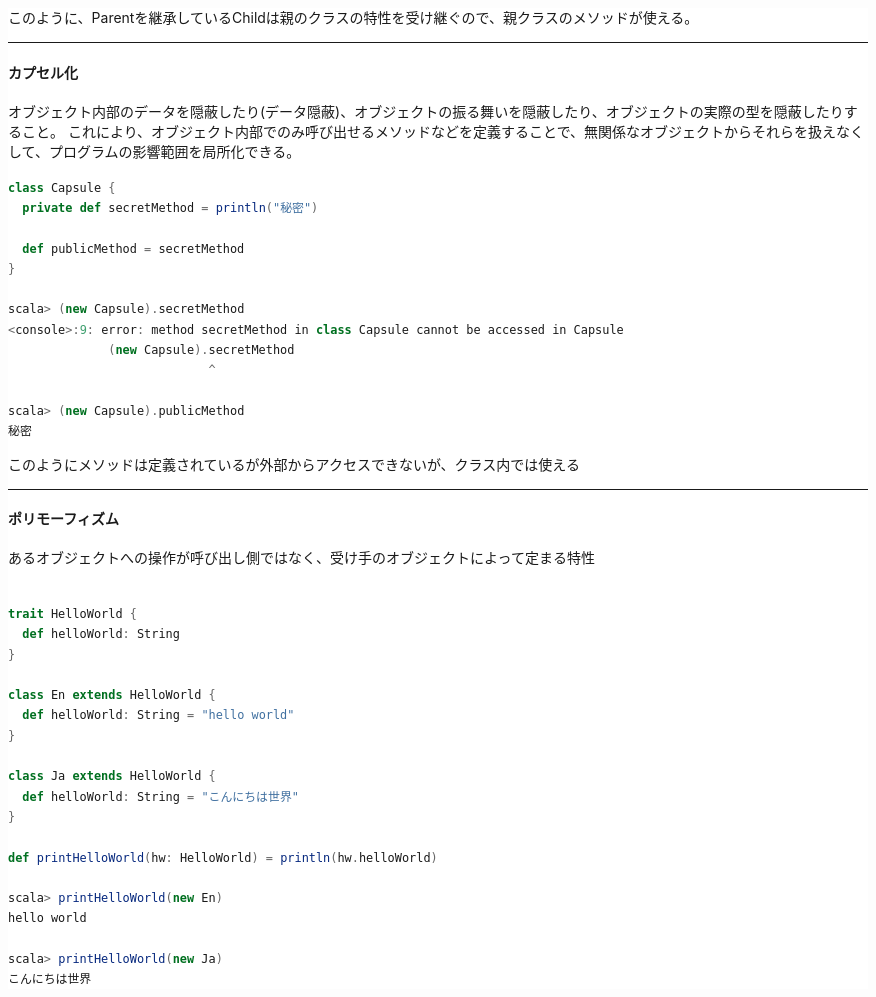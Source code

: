 このように、Parentを継承しているChildは親のクラスの特性を受け継ぐので、親クラスのメソッドが使える。

---

#### カプセル化

オブジェクト内部のデータを隠蔽したり(データ隠蔽)、オブジェクトの振る舞いを隠蔽したり、オブジェクトの実際の型を隠蔽したりすること。
これにより、オブジェクト内部でのみ呼び出せるメソッドなどを定義することで、無関係なオブジェクトからそれらを扱えなくして、プログラムの影響範囲を局所化できる。

```scala
class Capsule {
  private def secretMethod = println("秘密")

  def publicMethod = secretMethod
}

scala> (new Capsule).secretMethod
<console>:9: error: method secretMethod in class Capsule cannot be accessed in Capsule
              (new Capsule).secretMethod
                            ^

scala> (new Capsule).publicMethod
秘密
```

このようにメソッドは定義されているが外部からアクセスできないが、クラス内では使える

---

#### ポリモーフィズム

あるオブジェクトへの操作が呼び出し側ではなく、受け手のオブジェクトによって定まる特性

```scala

trait HelloWorld {
  def helloWorld: String
}

class En extends HelloWorld {
  def helloWorld: String = "hello world"
}

class Ja extends HelloWorld {
  def helloWorld: String = "こんにちは世界"
}

def printHelloWorld(hw: HelloWorld) = println(hw.helloWorld)

scala> printHelloWorld(new En)
hello world

scala> printHelloWorld(new Ja)
こんにちは世界
```
